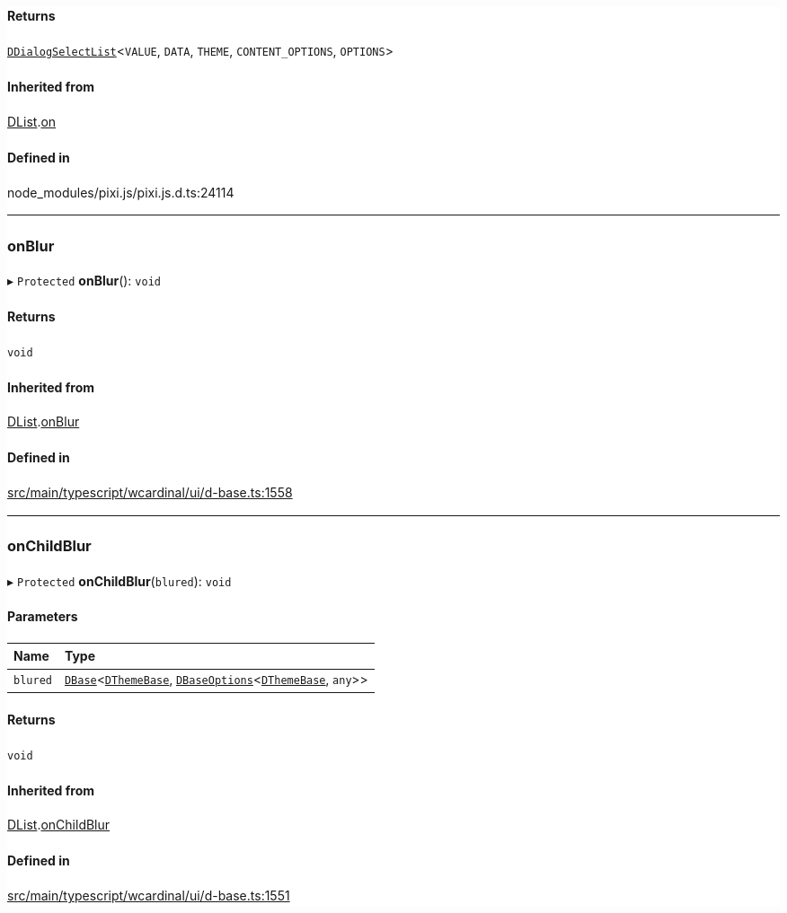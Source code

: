 #### Returns

[`DDialogSelectList`](DDialogSelectList.md)<`VALUE`, `DATA`, `THEME`, `CONTENT_OPTIONS`, `OPTIONS`\>

#### Inherited from

[DList](DList.md).[on](DList.md#on)

#### Defined in

node_modules/pixi.js/pixi.js.d.ts:24114

___

### onBlur

▸ `Protected` **onBlur**(): `void`

#### Returns

`void`

#### Inherited from

[DList](DList.md).[onBlur](DList.md#onblur)

#### Defined in

[src/main/typescript/wcardinal/ui/d-base.ts:1558](https://github.com/winter-cardinal/winter-cardinal-ui/blob/v0.200.0/src/main/typescript/wcardinal/ui/d-base.ts#L1558)

___

### onChildBlur

▸ `Protected` **onChildBlur**(`blured`): `void`

#### Parameters

| Name | Type |
| :------ | :------ |
| `blured` | [`DBase`](DBase.md)<[`DThemeBase`](../interfaces/DThemeBase.md), [`DBaseOptions`](../interfaces/DBaseOptions.md)<[`DThemeBase`](../interfaces/DThemeBase.md), `any`\>\> |

#### Returns

`void`

#### Inherited from

[DList](DList.md).[onChildBlur](DList.md#onchildblur)

#### Defined in

[src/main/typescript/wcardinal/ui/d-base.ts:1551](https://github.com/winter-cardinal/winter-cardinal-ui/blob/v0.200.0/src/main/typescript/wcardinal/ui/d-base.ts#L1551)
